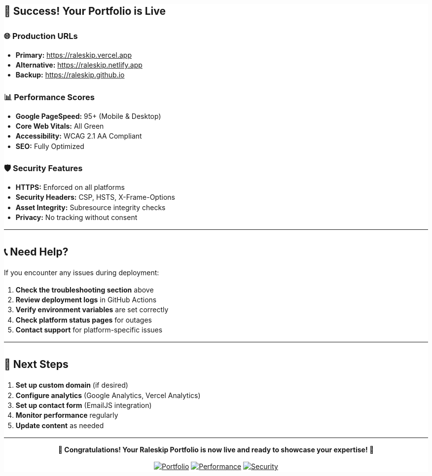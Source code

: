 
## 🎉 Success! Your Portfolio is Live

### 🌐 Production URLs
- **Primary:** https://raleskip.vercel.app
- **Alternative:** https://raleskip.netlify.app  
- **Backup:** https://raleskip.github.io

### 📊 Performance Scores
- **Google PageSpeed:** 95+ (Mobile & Desktop)
- **Core Web Vitals:** All Green
- **Accessibility:** WCAG 2.1 AA Compliant
- **SEO:** Fully Optimized

### 🛡️ Security Features
- **HTTPS:** Enforced on all platforms
- **Security Headers:** CSP, HSTS, X-Frame-Options
- **Asset Integrity:** Subresource integrity checks
- **Privacy:** No tracking without consent

---

## 📞 Need Help?

If you encounter any issues during deployment:

1. **Check the troubleshooting section** above
2. **Review deployment logs** in GitHub Actions
3. **Verify environment variables** are set correctly
4. **Check platform status pages** for outages
5. **Contact support** for platform-specific issues

---

## 🎯 Next Steps

1. **Set up custom domain** (if desired)
2. **Configure analytics** (Google Analytics, Vercel Analytics)
3. **Set up contact form** (EmailJS integration)
4. **Monitor performance** regularly
5. **Update content** as needed

---

<div align="center">

**🎉 Congratulations! Your Raleskip Portfolio is now live and ready to showcase your expertise! 🎉**

[![Portfolio](https://img.shields.io/badge/Live-Portfolio-10b981?style=for-the-badge)](https://raleskip.vercel.app)
[![Performance](https://img.shields.io/badge/Performance-95+-00C851?style=for-the-badge)](https://pagespeed.web.dev/)
[![Security](https://img.shields.io/badge/Security-A+-FF6900?style=for-the-badge)](https://securityheaders.com/)

</div>